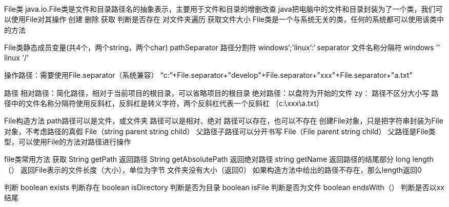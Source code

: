 
File类
java.io.File类是文件和目录路径名的抽象表示，主要用于文件和目录的增删改查
java把电脑中的文件和目录封装为了一个类，我们可以使用File对其操作
	创建
	删除
	获取
	判断是否存在
	对文件夹遍历
	获取文件大小
File类是一个与系统无关的类，任何的系统都可以使用该类中的方法

File类静态成员变量(共4个，两个string，两个char)
pathSeparator 路径分割符 windows‘;'linux’:‘
separator 文件名称分隔符 windows '\' linux '/'

操作路径：需要使用File.separator（系统兼容）
“c:”+File.separator+"develop"+File.separator+"xxx"+File.separator+"a.txt"

路径
相对路径：简化路径，相对于当前项目的根目录，可以省略项目的根目录
绝对路径：以盘符为开始的文件
zy：
路径不区分大小写
路径中的文件名称分隔符使用反斜杠，反斜杠是转义字符，两个反斜杠代表一个反斜杠
（c:\\xxx\\a.txt）

File构造方法
path路径可以是文件，或文件夹
路径可以是相对、绝对
路径可以存在，也可以不存在
创建File对象，只是把字符串封装为File对象，不考虑路径的真假
File（string parent string child）
父路径子路径可以分开书写
File（File parent string child）
父路径是File类型，可以使用File的方法对路径进行操作

file类常用方法
获取
String getPath
返回路径
String getAbsolutePath
返回绝对路径
string getName
返回路径的结尾部分
long length（）
返回File表示的文件长度（大小），单位为字节
文件夹没有大小（返回0）
如果构造方法中给出的路径不存在，那么length返回0

判断
boolean exists
判断存在
boolean isDirectory
判断是否为目录
boolean isFile
判断是否为文件
boolean endsWith（）
判断是否以xx结尾
